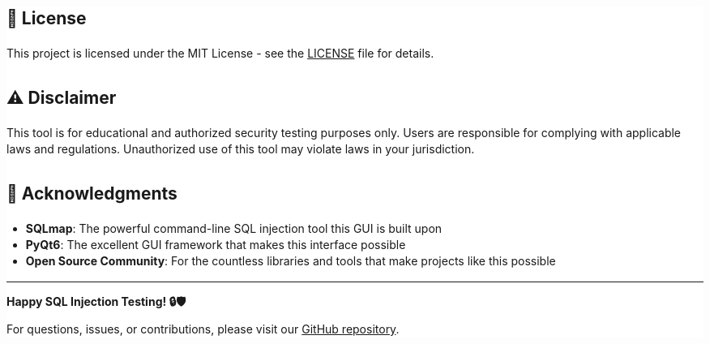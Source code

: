 ## 📄 License

This project is licensed under the MIT License - see the [LICENSE](LICENSE) file for details.

## ⚠️ Disclaimer

This tool is for educational and authorized security testing purposes only. Users are responsible for complying with applicable laws and regulations. Unauthorized use of this tool may violate laws in your jurisdiction.

## 🙏 Acknowledgments

- **SQLmap**: The powerful command-line SQL injection tool this GUI is built upon
- **PyQt6**: The excellent GUI framework that makes this interface possible
- **Open Source Community**: For the countless libraries and tools that make projects like this possible

---

**Happy SQL Injection Testing! 🔒🛡️**

For questions, issues, or contributions, please visit our [GitHub repository](https://github.com/nanragav/SQLmap-GUI).
<parameter name="filePath">
